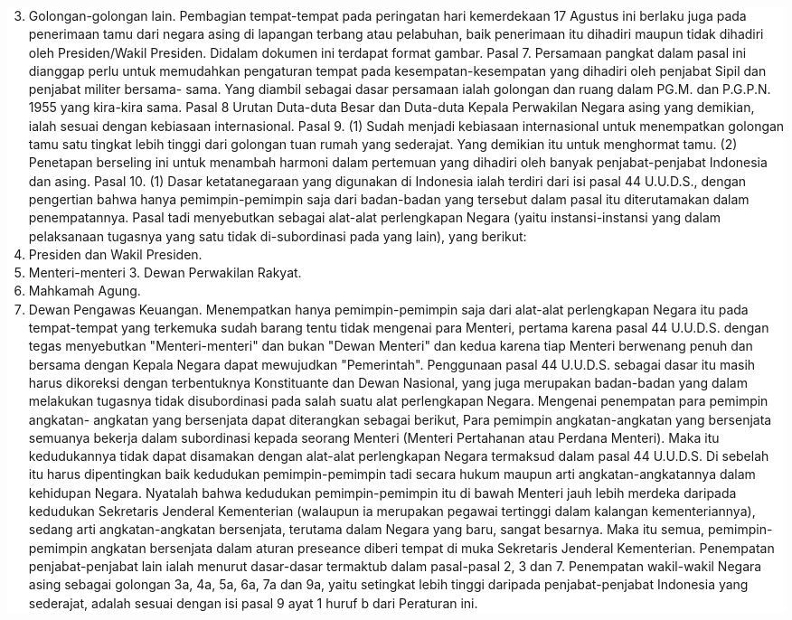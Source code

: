 3. Golongan-golongan lain. Pembagian tempat-tempat pada peringatan hari kemerdekaan 17 Agustus ini berlaku juga pada penerimaan tamu dari negara asing di lapangan terbang atau pelabuhan, baik penerimaan itu dihadiri maupun tidak dihadiri oleh Presiden/Wakil Presiden. Didalam dokumen ini terdapat format gambar. Pasal 7. Persamaan pangkat dalam pasal ini dianggap perlu untuk memudahkan pengaturan tempat pada kesempatan-kesempatan yang dihadiri oleh penjabat Sipil dan penjabat militer bersama- sama. Yang diambil sebagai dasar persamaan ialah golongan dan ruang dalam PG.M. dan P.G.P.N. 1955 yang kira-kira sama. Pasal 8 Urutan Duta-duta Besar dan Duta-duta Kepala Perwakilan Negara asing yang demikian, ialah sesuai dengan kebiasaan internasional. Pasal 9. (1) Sudah menjadi kebiasaan internasional untuk menempatkan golongan tamu satu tingkat lebih tinggi dari golongan tuan rumah yang sederajat. Yang demikian itu untuk menghormat tamu.
(2) Penetapan berseling ini untuk menambah harmoni dalam pertemuan yang dihadiri oleh banyak penjabat-penjabat Indonesia dan asing. Pasal 10. (1) Dasar ketatanegaraan yang digunakan di Indonesia ialah terdiri dari isi pasal 44 U.U.D.S., dengan pengertian bahwa hanya pemimpin-pemimpin saja dari badan-badan yang tersebut dalam pasal itu diterutamakan dalam penempatannya. Pasal tadi menyebutkan sebagai alat-alat perlengkapan Negara (yaitu instansi-instansi yang dalam pelaksanaan tugasnya yang satu tidak di-subordinasi pada yang lain), yang berikut:
1. Presiden dan Wakil Presiden.
2. Menteri-menteri 3. Dewan Perwakilan Rakyat.
4. Mahkamah Agung.
5. Dewan Pengawas Keuangan. Menempatkan hanya pemimpin-pemimpin saja dari alat-alat perlengkapan Negara itu pada tempat-tempat yang terkemuka sudah barang tentu tidak mengenai para Menteri, pertama karena pasal 44 U.U.D.S. dengan tegas menyebutkan "Menteri-menteri" dan bukan "Dewan Menteri" dan kedua karena tiap Menteri berwenang penuh dan bersama dengan Kepala Negara dapat mewujudkan "Pemerintah". Penggunaan pasal 44 U.U.D.S. sebagai dasar itu masih harus dikoreksi dengan terbentuknya Konstituante dan Dewan Nasional, yang juga merupakan badan-badan yang dalam melakukan tugasnya tidak disubordinasi pada salah suatu alat perlengkapan Negara. Mengenai penempatan para pemimpin angkatan- angkatan yang bersenjata dapat diterangkan sebagai berikut, Para pemimpin angkatan-angkatan yang bersenjata semuanya bekerja dalam subordinasi kepada seorang Menteri (Menteri Pertahanan atau Perdana Menteri). Maka itu kedudukannya tidak dapat disamakan dengan alat-alat perlengkapan Negara termaksud dalam pasal 44 U.U.D.S. Di sebelah itu harus dipentingkan baik kedudukan pemimpin-pemimpin tadi secara hukum maupun arti angkatan-angkatannya dalam kehidupan Negara. Nyatalah bahwa kedudukan pemimpin-pemimpin itu di bawah Menteri jauh lebih merdeka daripada kedudukan Sekretaris Jenderal Kementerian (walaupun ia merupakan pegawai tertinggi dalam kalangan kementeriannya), sedang arti angkatan-angkatan bersenjata, terutama dalam Negara yang baru, sangat besarnya. Maka itu semua, pemimpin-pemimpin angkatan bersenjata dalam aturan preseance diberi tempat di muka Sekretaris Jenderal Kementerian. Penempatan penjabat-penjabat lain ialah menurut dasar-dasar termaktub dalam pasal-pasal 2, 3 dan 7. Penempatan wakil-wakil Negara asing sebagai golongan 3a, 4a, 5a, 6a, 7a dan 9a, yaitu setingkat lebih tinggi daripada penjabat-penjabat Indonesia yang sederajat, adalah sesuai dengan isi pasal 9 ayat 1 huruf b dari Peraturan ini.